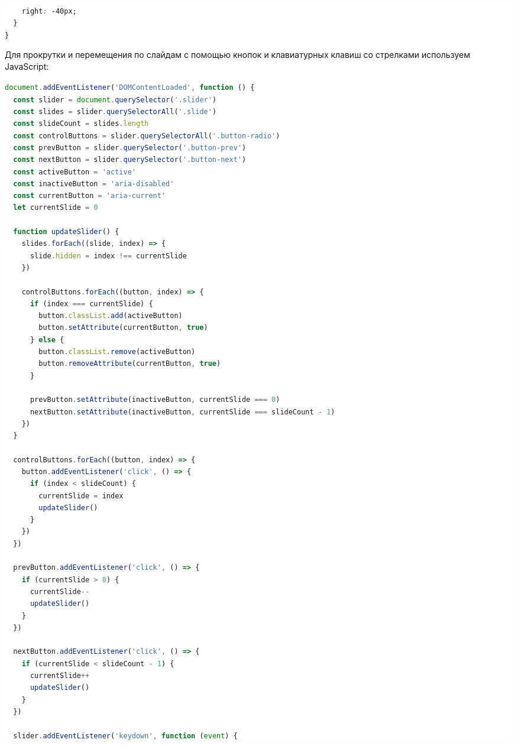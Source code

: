 ```css
    right: -40px;
  }
}
```

Для прокрутки и перемещения по слайдам с помощью кнопок и клавиатурных клавиш со стрелками используем JavaScript:

```javascript
document.addEventListener('DOMContentLoaded', function () {
  const slider = document.querySelector('.slider')
  const slides = slider.querySelectorAll('.slide')
  const slideCount = slides.length
  const controlButtons = slider.querySelectorAll('.button-radio')
  const prevButton = slider.querySelector('.button-prev')
  const nextButton = slider.querySelector('.button-next')
  const activeButton = 'active'
  const inactiveButton = 'aria-disabled'
  const currentButton = 'aria-current'
  let currentSlide = 0

  function updateSlider() {
    slides.forEach((slide, index) => {
      slide.hidden = index !== currentSlide
    })

    controlButtons.forEach((button, index) => {
      if (index === currentSlide) {
        button.classList.add(activeButton)
        button.setAttribute(currentButton, true)
      } else {
        button.classList.remove(activeButton)
        button.removeAttribute(currentButton, true)
      }

      prevButton.setAttribute(inactiveButton, currentSlide === 0)
      nextButton.setAttribute(inactiveButton, currentSlide === slideCount - 1)
    })
  }

  controlButtons.forEach((button, index) => {
    button.addEventListener('click', () => {
      if (index < slideCount) {
        currentSlide = index
        updateSlider()
      }
    })
  })

  prevButton.addEventListener('click', () => {
    if (currentSlide > 0) {
      currentSlide--
      updateSlider()
    }
  })

  nextButton.addEventListener('click', () => {
    if (currentSlide < slideCount - 1) {
      currentSlide++
      updateSlider()
    }
  })

  slider.addEventListener('keydown', function (event) {
```